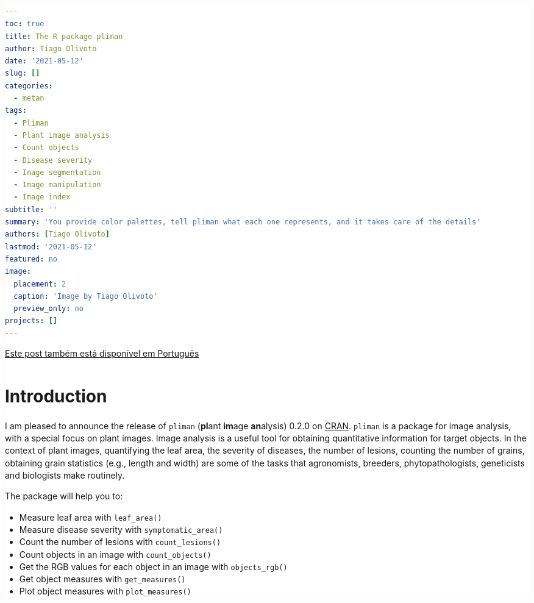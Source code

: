 ```yaml
---
toc: true
title: The R package pliman
author: Tiago Olivoto
date: '2021-05-12'
slug: []
categories:
  - metan
tags:
  - Pliman
  - Plant image analysis
  - Count objects
  - Disease severity
  - Image segmentation
  - Image manipulation
  - Image index
subtitle: ''
summary: 'You provide color palettes, tell pliman what each one represents, and it takes care of the details'
authors: [Tiago Olivoto]
lastmod: '2021-05-12'
featured: no
image:
  placement: 2
  caption: 'Image by Tiago Olivoto'
  preview_only: no
projects: []
---
```




<a href="https://olivoto.netlify.app/post/pliman_pt_br/" target="_blank"  class="btn btn-primary" role="button">Este post também está disponível em Português</a>


# Introduction

I am pleased to announce the release of `pliman` (**pl**ant **im**age **an**alysis) 0.2.0 on [CRAN](https://cran.r-project.org/web/packages/pliman/index.html). `pliman` is a package for image analysis, with a special focus on plant images. Image analysis is a useful tool for obtaining quantitative information for target objects. In the context of plant images, quantifying the leaf area, the severity of diseases, the number of lesions, counting the number of grains, obtaining grain statistics (e.g., length and width) are some of the tasks that agronomists, breeders, phytopathologists, geneticists and biologists make routinely.

The package will help you to:

* Measure leaf area with `leaf_area()`
* Measure disease severity with `symptomatic_area()`
* Count the number of lesions with `count_lesions()`
* Count objects in an image with `count_objects()`
* Get the RGB values for each object in an image with `objects_rgb()`
* Get object measures with `get_measures()`
* Plot object measures with `plot_measures()`
